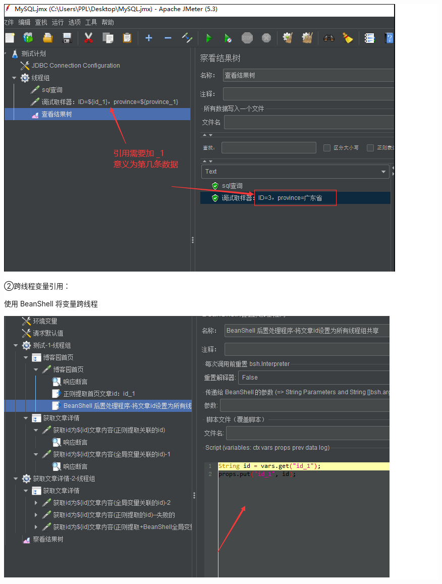  ![img](image/1815594-20210710113141309-1726128390.png)

②跨线程变量引用：

使用 BeanShell 将变量跨线程

![img](image/1815594-20210710113316559-594696112.png)
